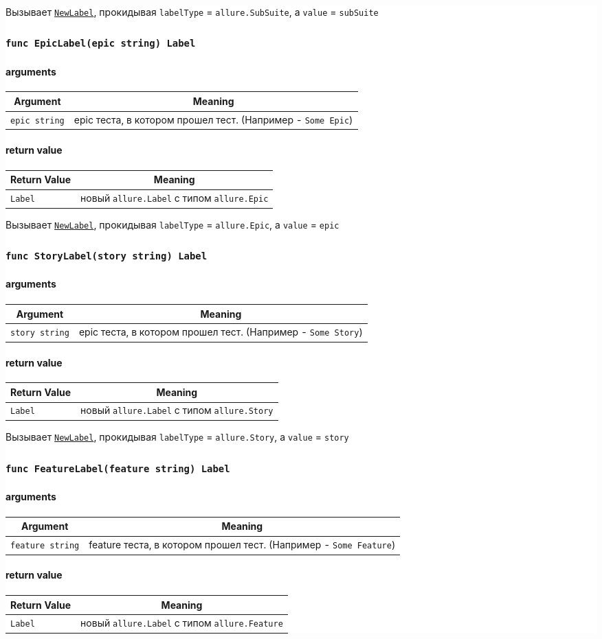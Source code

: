 Вызывает [`NewLabel`](#func-newlabellabeltype-labeltype-value-string-label), прокидывая `labelType` = `allure.SubSuite`,
а `value` = `subSuite`

### `func EpicLabel(epic string) Label`

#### arguments

| Argument | Meaning |
|---|---|
|`epic string`|epic теста, в котором прошел тест. (Например - `Some Epic`)|

#### return value

| Return Value | Meaning |
|---|---|
|`Label`|новый `allure.Label` с типом `allure.Epic`|

Вызывает [`NewLabel`](#func-newlabellabeltype-labeltype-value-string-label), прокидывая `labelType` = `allure.Epic`,
а `value` = `epic`

### `func StoryLabel(story string) Label`

#### arguments

| Argument | Meaning |
|---|---|
|`story string`|epic теста, в котором прошел тест. (Например - `Some Story`)|

#### return value

| Return Value | Meaning |
|---|---|
|`Label`|новый `allure.Label` с типом `allure.Story`|

Вызывает [`NewLabel`](#func-newlabellabeltype-labeltype-value-string-label), прокидывая `labelType` = `allure.Story`,
а `value` = `story`

### `func FeatureLabel(feature string) Label`

#### arguments

| Argument | Meaning |
|---|---|
|`feature string`|feature теста, в котором прошел тест. (Например - `Some Feature`)|

#### return value

| Return Value | Meaning |
|---|---|
|`Label`|новый `allure.Label` с типом `allure.Feature`|
